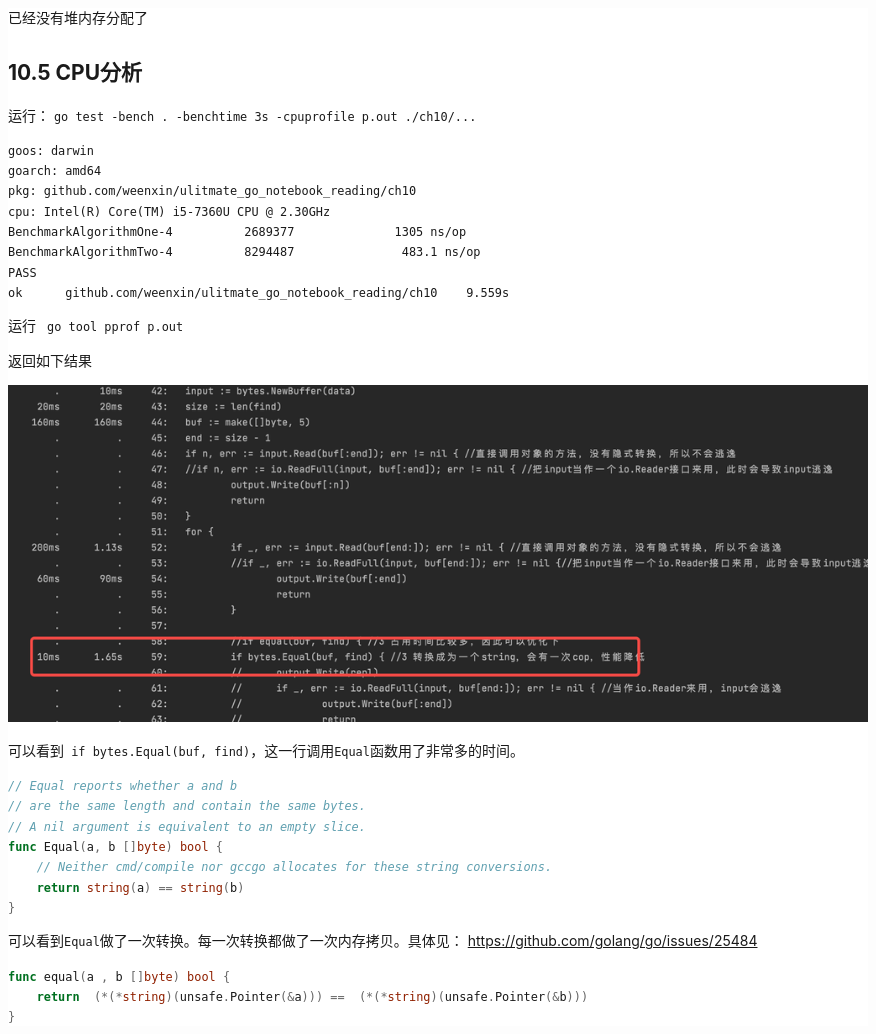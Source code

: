 已经没有堆内存分配了

## 10.5 CPU分析

运行： `go test -bench . -benchtime 3s -cpuprofile p.out ./ch10/...`

```
goos: darwin
goarch: amd64
pkg: github.com/weenxin/ulitmate_go_notebook_reading/ch10
cpu: Intel(R) Core(TM) i5-7360U CPU @ 2.30GHz
BenchmarkAlgorithmOne-4          2689377              1305 ns/op
BenchmarkAlgorithmTwo-4          8294487               483.1 ns/op
PASS
ok      github.com/weenxin/ulitmate_go_notebook_reading/ch10    9.559s
```

运行 ` go tool pprof p.out`

返回如下结果

![2-cpu](/ch10/images/2-cpu.png)

可以看到` if bytes.Equal(buf, find)`，这一行调用`Equal`函数用了非常多的时间。

```go
// Equal reports whether a and b
// are the same length and contain the same bytes.
// A nil argument is equivalent to an empty slice.
func Equal(a, b []byte) bool {
	// Neither cmd/compile nor gccgo allocates for these string conversions.
	return string(a) == string(b)
}
```

可以看到`Equal`做了一次转换。每一次转换都做了一次内存拷贝。具体见： https://github.com/golang/go/issues/25484

```go
func equal(a , b []byte) bool {
	return  (*(*string)(unsafe.Pointer(&a))) ==  (*(*string)(unsafe.Pointer(&b)))
}
```
